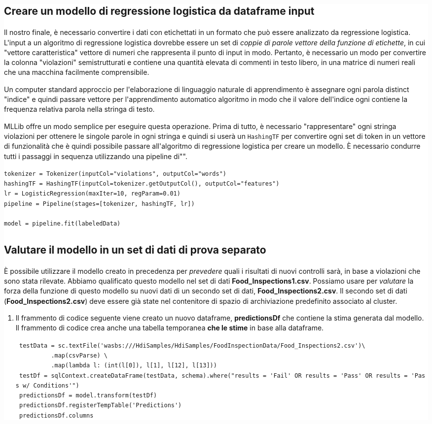
## <a name="create-a-logistic-regression-model-from-the-input-dataframe"></a>Creare un modello di regressione logistica da dataframe input

Il nostro finale, è necessario convertire i dati con etichettati in un formato che può essere analizzato da regressione logistica. L'input a un algoritmo di regressione logistica dovrebbe essere un set di *coppie di parole vettore della funzione di etichette*, in cui "vettore caratteristica" vettore di numeri che rappresenta il punto di input in modo. Pertanto, è necessario un modo per convertire la colonna "violazioni" semistrutturati e contiene una quantità elevata di commenti in testo libero, in una matrice di numeri reali che una macchina facilmente comprensibile. 

Un computer standard approccio per l'elaborazione di linguaggio naturale di apprendimento è assegnare ogni parola distinct "indice" e quindi passare vettore per l'apprendimento automatico algoritmo in modo che il valore dell'indice ogni contiene la frequenza relativa parola nella stringa di testo. 

MLLib offre un modo semplice per eseguire questa operazione. Prima di tutto, è necessario "rappresentare" ogni stringa violazioni per ottenere le singole parole in ogni stringa e quindi si userà un `HashingTF` per convertire ogni set di token in un vettore di funzionalità che è quindi possibile passare all'algoritmo di regressione logistica per creare un modello. È necessario condurre tutti i passaggi in sequenza utilizzando una pipeline di"".


    tokenizer = Tokenizer(inputCol="violations", outputCol="words")
    hashingTF = HashingTF(inputCol=tokenizer.getOutputCol(), outputCol="features")
    lr = LogisticRegression(maxIter=10, regParam=0.01)
    pipeline = Pipeline(stages=[tokenizer, hashingTF, lr])
    
    model = pipeline.fit(labeledData)


## <a name="evaluate-the-model-on-a-separate-test-dataset"></a>Valutare il modello in un set di dati di prova separato

È possibile utilizzare il modello creato in precedenza per *prevedere* quali i risultati di nuovi controlli sarà, in base a violazioni che sono stata rilevate. Abbiamo qualificato questo modello nel set di dati **Food_Inspections1.csv**. Possiamo usare per *valutare* la forza della funzione di questo modello su nuovi dati di un secondo set di dati, **Food_Inspections2.csv**. Il secondo set di dati (**Food_Inspections2.csv**) deve essere già state nel contenitore di spazio di archiviazione predefinito associato al cluster.

1. Il frammento di codice seguente viene creato un nuovo dataframe, **predictionsDf** che contiene la stima generata dal modello. Il frammento di codice crea anche una tabella temporanea **che le stime** in base alla dataframe.


        testData = sc.textFile('wasbs:///HdiSamples/HdiSamples/FoodInspectionData/Food_Inspections2.csv')\
                 .map(csvParse) \
                 .map(lambda l: (int(l[0]), l[1], l[12], l[13]))
        testDf = sqlContext.createDataFrame(testData, schema).where("results = 'Fail' OR results = 'Pass' OR results = 'Pass w/ Conditions'")
        predictionsDf = model.transform(testDf)
        predictionsDf.registerTempTable('Predictions')
        predictionsDf.columns

